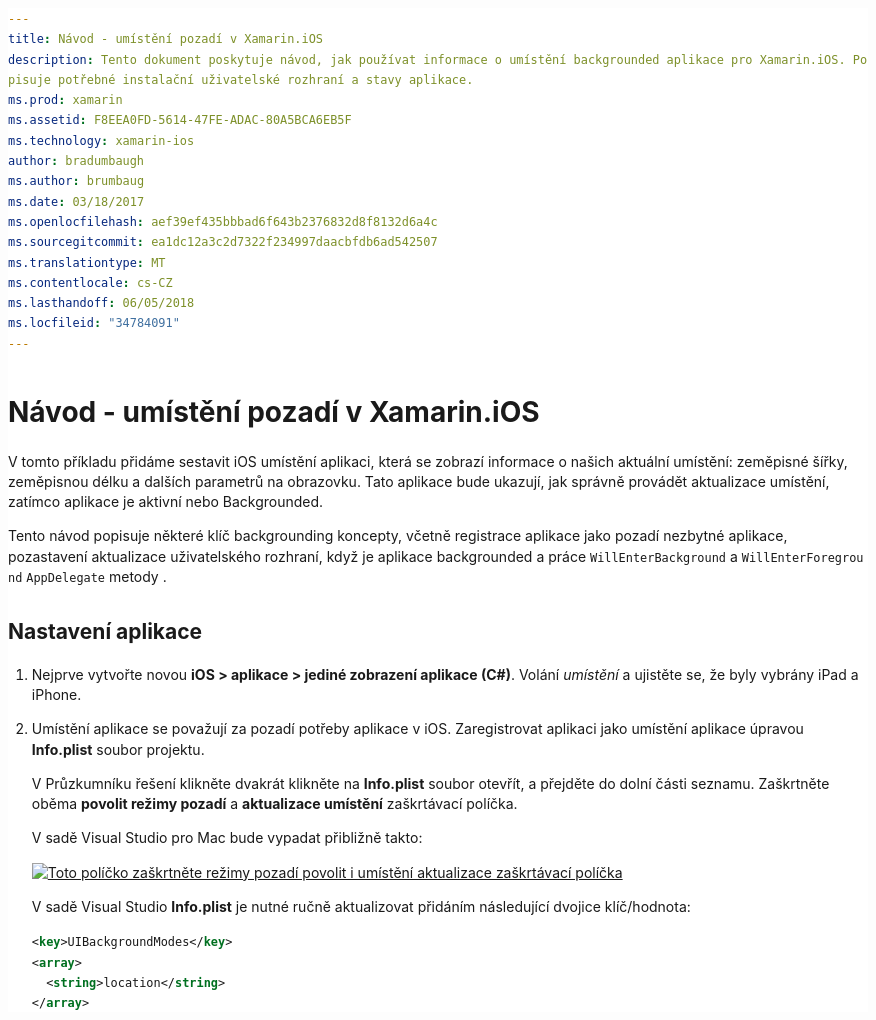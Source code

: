 ```yaml
---
title: Návod - umístění pozadí v Xamarin.iOS
description: Tento dokument poskytuje návod, jak používat informace o umístění backgrounded aplikace pro Xamarin.iOS. Popisuje potřebné instalační uživatelské rozhraní a stavy aplikace.
ms.prod: xamarin
ms.assetid: F8EEA0FD-5614-47FE-ADAC-80A5BCA6EB5F
ms.technology: xamarin-ios
author: bradumbaugh
ms.author: brumbaug
ms.date: 03/18/2017
ms.openlocfilehash: aef39ef435bbbad6f643b2376832d8f8132d6a4c
ms.sourcegitcommit: ea1dc12a3c2d7322f234997daacbfdb6ad542507
ms.translationtype: MT
ms.contentlocale: cs-CZ
ms.lasthandoff: 06/05/2018
ms.locfileid: "34784091"
---
```

# <a name="walkthrough---background-location-in-xamarinios"></a>Návod - umístění pozadí v Xamarin.iOS

V tomto příkladu přidáme sestavit iOS umístění aplikaci, která se zobrazí informace o našich aktuální umístění: zeměpisné šířky, zeměpisnou délku a dalších parametrů na obrazovku. Tato aplikace bude ukazují, jak správně provádět aktualizace umístění, zatímco aplikace je aktivní nebo Backgrounded.

Tento návod popisuje některé klíč backgrounding koncepty, včetně registrace aplikace jako pozadí nezbytné aplikace, pozastavení aktualizace uživatelského rozhraní, když je aplikace backgrounded a práce `WillEnterBackground` a `WillEnterForeground` `AppDelegate` metody .

## <a name="application-set-up"></a>Nastavení aplikace


1. Nejprve vytvořte novou **iOS > aplikace > jediné zobrazení aplikace (C#)**. Volání _umístění_ a ujistěte se, že byly vybrány iPad a iPhone.

1. Umístění aplikace se považují za pozadí potřeby aplikace v iOS. Zaregistrovat aplikaci jako umístění aplikace úpravou **Info.plist** soubor projektu.

    V Průzkumníku řešení klikněte dvakrát klikněte na **Info.plist** soubor otevřít, a přejděte do dolní části seznamu. Zaškrtněte oběma **povolit režimy pozadí** a **aktualizace umístění** zaškrtávací políčka.

    V sadě Visual Studio pro Mac bude vypadat přibližně takto:

    [![](location-walkthrough-images/image7.png "Toto políčko zaškrtněte režimy pozadí povolit i umístění aktualizace zaškrtávací políčka")](location-walkthrough-images/image7.png#lightbox)

    V sadě Visual Studio **Info.plist** je nutné ručně aktualizovat přidáním následující dvojice klíč/hodnota:

    ```xml
    <key>UIBackgroundModes</key>
    <array>
      <string>location</string>
    </array>
    ```
